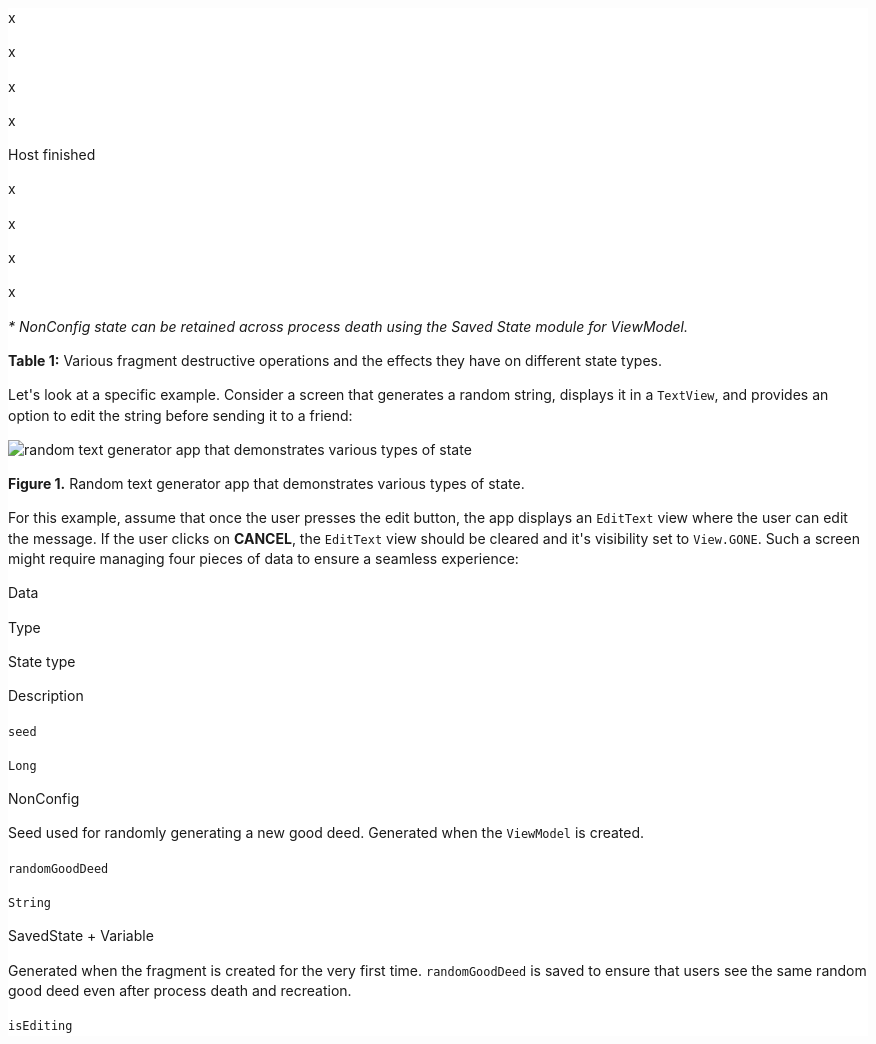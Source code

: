 x

x

x

x

Host finished

x

x

x

x

_* NonConfig state can be retained across process death using the Saved State module for ViewModel._

**Table 1:** Various fragment destructive operations and the effects they have on different state types.

Let's look at a specific example. Consider a screen that generates a random string, displays it in a `TextView`, and provides an option to edit the string before sending it to a friend:

![random text generator app that demonstrates various
            types of state](https://developer.android.com/static/images/guide/fragments/text-generator-app.png)

**Figure 1.** Random text generator app that demonstrates various types of state.

For this example, assume that once the user presses the edit button, the app displays an `EditText` view where the user can edit the message. If the user clicks on **CANCEL**, the `EditText` view should be cleared and it's visibility set to `View.GONE`. Such a screen might require managing four pieces of data to ensure a seamless experience:

Data

Type

State type

Description

`seed`

`Long`

NonConfig

Seed used for randomly generating a new good deed. Generated when the `ViewModel` is created.

`randomGoodDeed`

`String`

SavedState + Variable

Generated when the fragment is created for the very first time. `randomGoodDeed` is saved to ensure that users see the same random good deed even after process death and recreation.

`isEditing`
